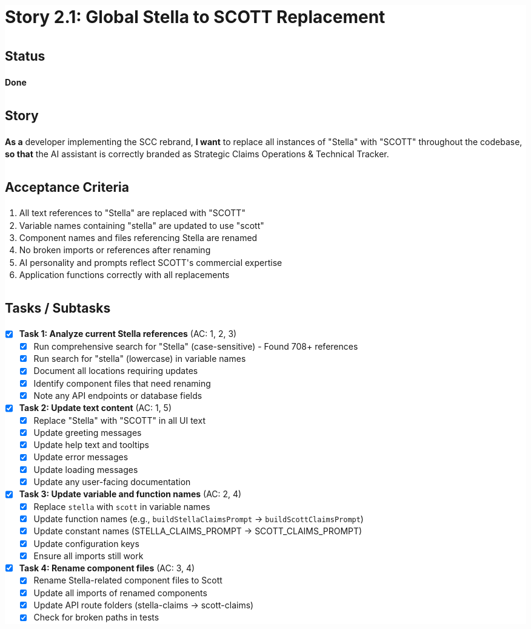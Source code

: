 # Story 2.1: Global Stella to SCOTT Replacement



## Status
**Done**

## Story

**As a** developer implementing the SCC rebrand,
**I want** to replace all instances of "Stella" with "SCOTT" throughout the codebase,
**so that** the AI assistant is correctly branded as Strategic Claims Operations & Technical Tracker.

## Acceptance Criteria

1. All text references to "Stella" are replaced with "SCOTT"
2. Variable names containing "stella" are updated to use "scott"
3. Component names and files referencing Stella are renamed
4. No broken imports or references after renaming
5. AI personality and prompts reflect SCOTT's commercial expertise
6. Application functions correctly with all replacements

## Tasks / Subtasks

- [x] **Task 1: Analyze current Stella references** (AC: 1, 2, 3)
  - [x] Run comprehensive search for "Stella" (case-sensitive) - Found 708+ references
  - [x] Run search for "stella" (lowercase) in variable names
  - [x] Document all locations requiring updates
  - [x] Identify component files that need renaming
  - [x] Note any API endpoints or database fields

- [x] **Task 2: Update text content** (AC: 1, 5)
  - [x] Replace "Stella" with "SCOTT" in all UI text
  - [x] Update greeting messages
  - [x] Update help text and tooltips
  - [x] Update error messages
  - [x] Update loading messages
  - [x] Update any user-facing documentation

- [x] **Task 3: Update variable and function names** (AC: 2, 4)
  - [x] Replace `stella` with `scott` in variable names
  - [x] Update function names (e.g., `buildStellaClaimsPrompt` → `buildScottClaimsPrompt`)
  - [x] Update constant names (STELLA_CLAIMS_PROMPT → SCOTT_CLAIMS_PROMPT)
  - [x] Update configuration keys
  - [x] Ensure all imports still work

- [x] **Task 4: Rename component files** (AC: 3, 4)
  - [x] Rename Stella-related component files to Scott
  - [x] Update all imports of renamed components
  - [x] Update API route folders (stella-claims → scott-claims)
  - [x] Check for broken paths in tests
